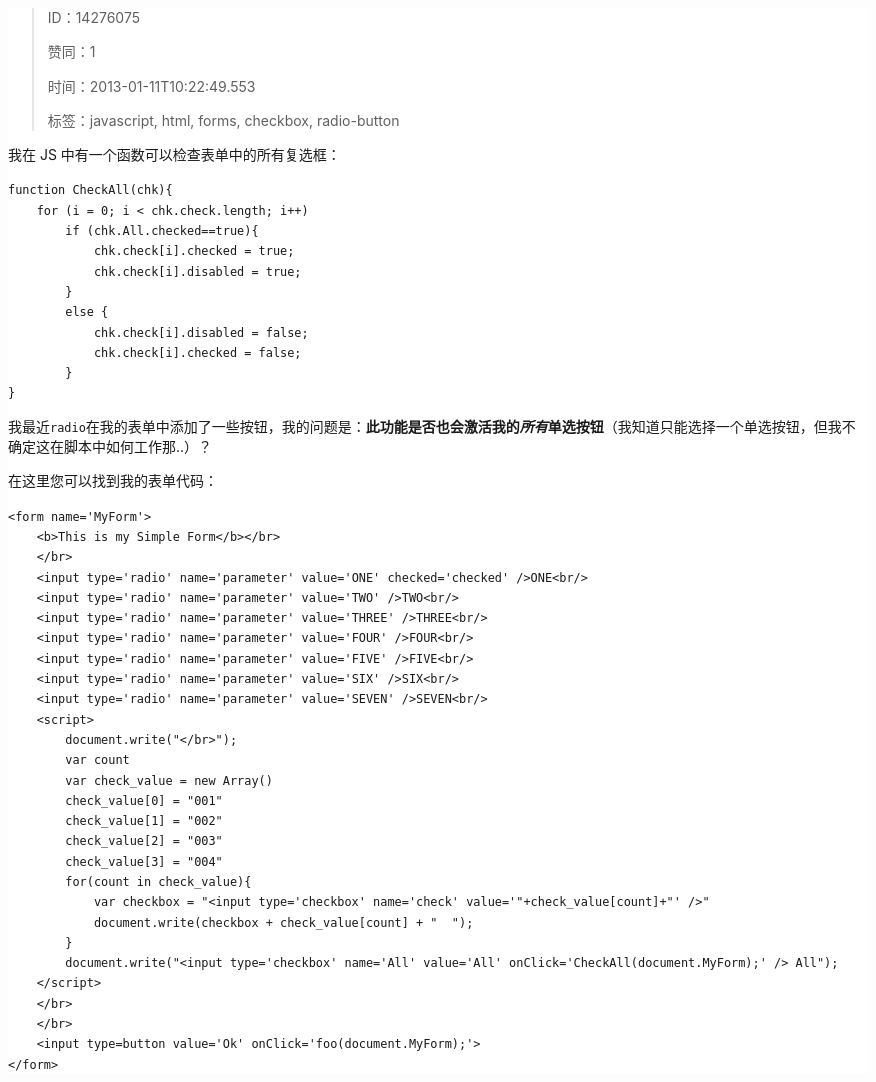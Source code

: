 > ID：14276075
> 
> 赞同：1
> 
> 时间：2013-01-11T10:22:49.553
> 
> 标签：javascript, html, forms, checkbox, radio-button

我在 JS 中有一个函数可以检查表单中的所有复选框：

```
function CheckAll(chk){
    for (i = 0; i < chk.check.length; i++)
        if (chk.All.checked==true){
            chk.check[i].checked = true;
            chk.check[i].disabled = true;
        }
        else {
            chk.check[i].disabled = false;
            chk.check[i].checked = false;
        }
} 
```

我最近`radio`在我的表单中添加了一些按钮，我的问题是：**此功能是否也会激活我的*所有*单选按钮**（我知道只能选择一个单选按钮，但我不确定这在脚本中如何工作那..）？

在这里您可以找到我的表单代码：

```
<form name='MyForm'>
    <b>This is my Simple Form</b></br>
    </br>
    <input type='radio' name='parameter' value='ONE' checked='checked' />ONE<br/>
    <input type='radio' name='parameter' value='TWO' />TWO<br/>
    <input type='radio' name='parameter' value='THREE' />THREE<br/>
    <input type='radio' name='parameter' value='FOUR' />FOUR<br/>
    <input type='radio' name='parameter' value='FIVE' />FIVE<br/>
    <input type='radio' name='parameter' value='SIX' />SIX<br/>
    <input type='radio' name='parameter' value='SEVEN' />SEVEN<br/>
    <script>
        document.write("</br>");
        var count
        var check_value = new Array()
        check_value[0] = "001"
        check_value[1] = "002"
        check_value[2] = "003"
        check_value[3] = "004"
        for(count in check_value){
            var checkbox = "<input type='checkbox' name='check' value='"+check_value[count]+"' />"
            document.write(checkbox + check_value[count] + "  ");
        }
        document.write("<input type='checkbox' name='All' value='All' onClick='CheckAll(document.MyForm);' /> All");
    </script>
    </br>
    </br>
    <input type=button value='Ok' onClick='foo(document.MyForm);'>
</form> 
```
